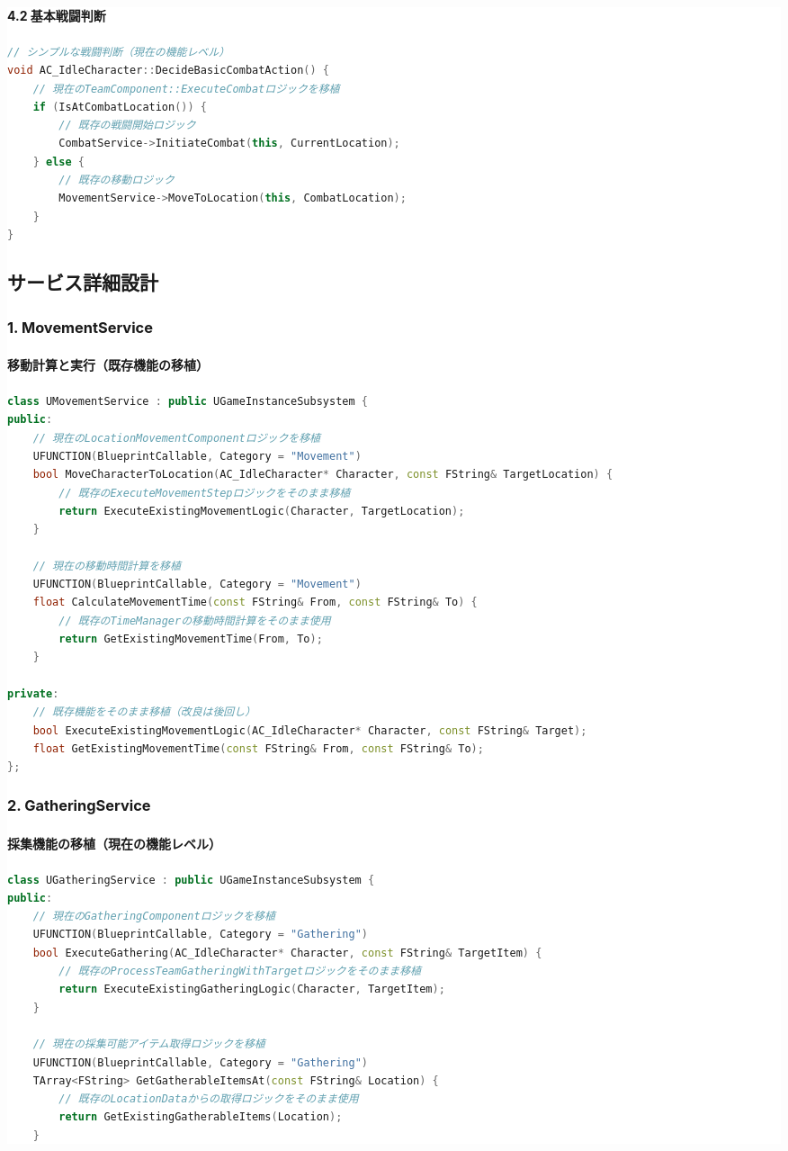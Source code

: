 #### 4.2 基本戦闘判断
```cpp
// シンプルな戦闘判断（現在の機能レベル）
void AC_IdleCharacter::DecideBasicCombatAction() {
    // 現在のTeamComponent::ExecuteCombatロジックを移植
    if (IsAtCombatLocation()) {
        // 既存の戦闘開始ロジック
        CombatService->InitiateCombat(this, CurrentLocation);
    } else {
        // 既存の移動ロジック
        MovementService->MoveToLocation(this, CombatLocation);
    }
}
```

## サービス詳細設計

### 1. MovementService

#### 移動計算と実行（既存機能の移植）
```cpp
class UMovementService : public UGameInstanceSubsystem {
public:
    // 現在のLocationMovementComponentロジックを移植
    UFUNCTION(BlueprintCallable, Category = "Movement")
    bool MoveCharacterToLocation(AC_IdleCharacter* Character, const FString& TargetLocation) {
        // 既存のExecuteMovementStepロジックをそのまま移植
        return ExecuteExistingMovementLogic(Character, TargetLocation);
    }
    
    // 現在の移動時間計算を移植
    UFUNCTION(BlueprintCallable, Category = "Movement")
    float CalculateMovementTime(const FString& From, const FString& To) {
        // 既存のTimeManagerの移動時間計算をそのまま使用
        return GetExistingMovementTime(From, To);
    }
    
private:
    // 既存機能をそのまま移植（改良は後回し）
    bool ExecuteExistingMovementLogic(AC_IdleCharacter* Character, const FString& Target);
    float GetExistingMovementTime(const FString& From, const FString& To);
};
```

### 2. GatheringService

#### 採集機能の移植（現在の機能レベル）
```cpp
class UGatheringService : public UGameInstanceSubsystem {
public:
    // 現在のGatheringComponentロジックを移植
    UFUNCTION(BlueprintCallable, Category = "Gathering")
    bool ExecuteGathering(AC_IdleCharacter* Character, const FString& TargetItem) {
        // 既存のProcessTeamGatheringWithTargetロジックをそのまま移植
        return ExecuteExistingGatheringLogic(Character, TargetItem);
    }
    
    // 現在の採集可能アイテム取得ロジックを移植
    UFUNCTION(BlueprintCallable, Category = "Gathering")
    TArray<FString> GetGatherableItemsAt(const FString& Location) {
        // 既存のLocationDataからの取得ロジックをそのまま使用
        return GetExistingGatherableItems(Location);
    }
```